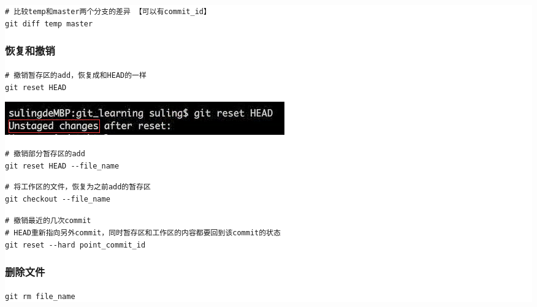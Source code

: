 ```git
# 比较temp和master两个分支的差异 【可以有commit_id】
git diff temp master
```



### 恢复和撤销

```git
# 撤销暂存区的add，恢复成和HEAD的一样
git reset HEAD  
```

![image-20200717160657051](Git.assets/image-20200717160657051.png)

```git
# 撤销部分暂存区的add
git reset HEAD --file_name
```



```git
# 将工作区的文件，恢复为之前add的暂存区
git checkout --file_name
```



```git
# 撤销最近的几次commit
# HEAD重新指向另外commit，同时暂存区和工作区的内容都要回到该commit的状态
git reset --hard point_commit_id
```





### 删除文件

```git
git rm file_name
```
